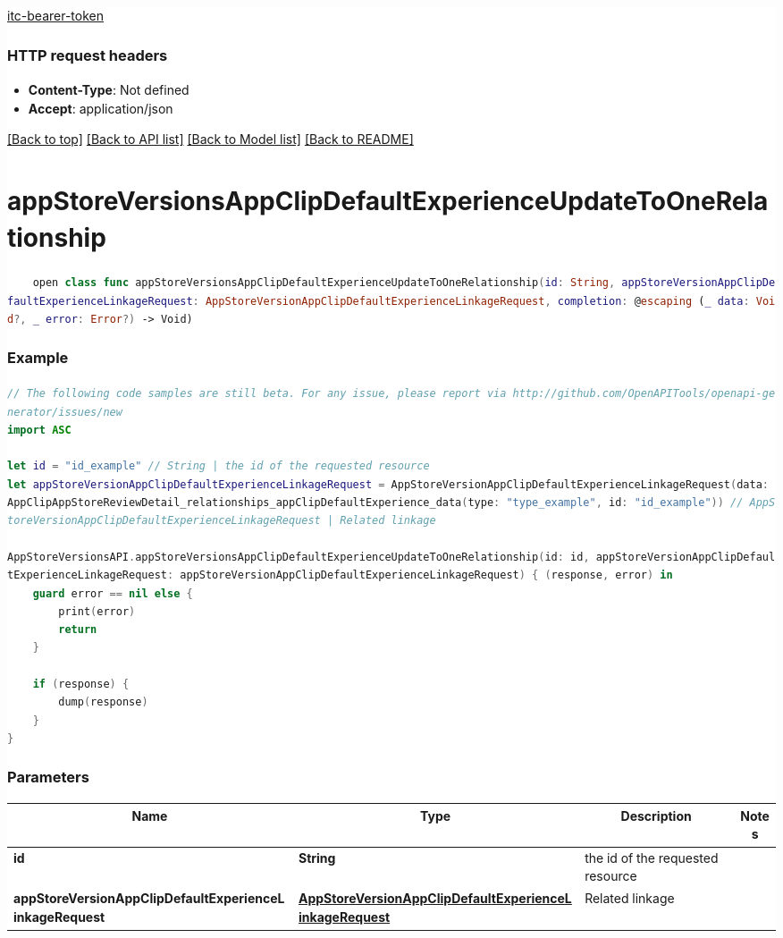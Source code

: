 [itc-bearer-token](../README.md#itc-bearer-token)

### HTTP request headers

 - **Content-Type**: Not defined
 - **Accept**: application/json

[[Back to top]](#) [[Back to API list]](../README.md#documentation-for-api-endpoints) [[Back to Model list]](../README.md#documentation-for-models) [[Back to README]](../README.md)

# **appStoreVersionsAppClipDefaultExperienceUpdateToOneRelationship**
```swift
    open class func appStoreVersionsAppClipDefaultExperienceUpdateToOneRelationship(id: String, appStoreVersionAppClipDefaultExperienceLinkageRequest: AppStoreVersionAppClipDefaultExperienceLinkageRequest, completion: @escaping (_ data: Void?, _ error: Error?) -> Void)
```



### Example
```swift
// The following code samples are still beta. For any issue, please report via http://github.com/OpenAPITools/openapi-generator/issues/new
import ASC

let id = "id_example" // String | the id of the requested resource
let appStoreVersionAppClipDefaultExperienceLinkageRequest = AppStoreVersionAppClipDefaultExperienceLinkageRequest(data: AppClipAppStoreReviewDetail_relationships_appClipDefaultExperience_data(type: "type_example", id: "id_example")) // AppStoreVersionAppClipDefaultExperienceLinkageRequest | Related linkage

AppStoreVersionsAPI.appStoreVersionsAppClipDefaultExperienceUpdateToOneRelationship(id: id, appStoreVersionAppClipDefaultExperienceLinkageRequest: appStoreVersionAppClipDefaultExperienceLinkageRequest) { (response, error) in
    guard error == nil else {
        print(error)
        return
    }

    if (response) {
        dump(response)
    }
}
```

### Parameters

Name | Type | Description  | Notes
------------- | ------------- | ------------- | -------------
 **id** | **String** | the id of the requested resource | 
 **appStoreVersionAppClipDefaultExperienceLinkageRequest** | [**AppStoreVersionAppClipDefaultExperienceLinkageRequest**](AppStoreVersionAppClipDefaultExperienceLinkageRequest.md) | Related linkage | 
